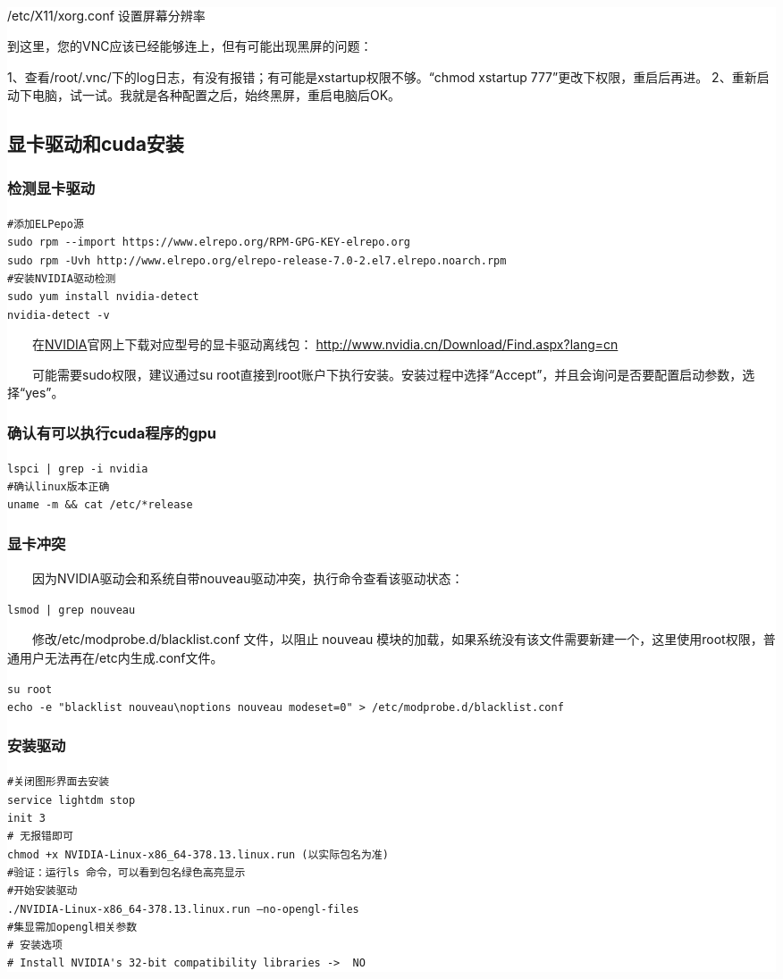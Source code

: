 /etc/X11/xorg.conf 设置屏幕分辨率

到这里，您的VNC应该已经能够连上，但有可能出现黑屏的问题：

1、查看/root/.vnc/下的log日志，有没有报错；有可能是xstartup权限不够。“chmod xstartup 777”更改下权限，重启后再进。
2、重新启动下电脑，试一试。我就是各种配置之后，始终黑屏，重启电脑后OK。 



## 显卡驱动和cuda安装

### 检测显卡驱动

   ```shell
   #添加ELPepo源
   sudo rpm --import https://www.elrepo.org/RPM-GPG-KEY-elrepo.org
   sudo rpm -Uvh http://www.elrepo.org/elrepo-release-7.0-2.el7.elrepo.noarch.rpm
   #安装NVIDIA驱动检测
   sudo yum install nvidia-detect
   nvidia-detect -v
   ```

   　　在[NVIDIA](https://www.baidu.com/s?wd=NVIDIA&tn=24004469_oem_dg&rsv_dl=gh_pl_sl_csd)官网上下载对应型号的显卡驱动离线包： http://www.nvidia.cn/Download/Find.aspx?lang=cn

   　　可能需要sudo权限，建议通过su root直接到root账户下执行安装。安装过程中选择“Accept”，并且会询问是否要配置启动参数，选择“yes”。

### 确认有可以执行cuda程序的gpu

   ```shell
   lspci | grep -i nvidia
   #确认linux版本正确
   uname -m && cat /etc/*release
   ```

### 显卡冲突

  　　因为NVIDIA驱动会和系统自带nouveau驱动冲突，执行命令查看该驱动状态：

  ```shell
  lsmod | grep nouveau    
  ```

  　　修改/etc/modprobe.d/blacklist.conf 文件，以阻止 nouveau 模块的加载，如果系统没有该文件需要新建一个，这里使用root权限，普通用户无法再在/etc内生成.conf文件。

  ```shell
  su root
  echo -e "blacklist nouveau\noptions nouveau modeset=0" > /etc/modprobe.d/blacklist.conf
  ```

### 安装驱动 

  ```shell
  #关闭图形界面去安装
  service lightdm stop 
  init 3 
  # 无报错即可
  chmod +x NVIDIA-Linux-x86_64-378.13.linux.run (以实际包名为准) 
  #验证：运行ls 命令，可以看到包名绿色高亮显示 
  #开始安装驱动
  ./NVIDIA-Linux-x86_64-378.13.linux.run –no-opengl-files
  #集显需加opengl相关参数
  # 安装选项
  # Install NVIDIA's 32-bit compatibility libraries ->  NO
  ```
